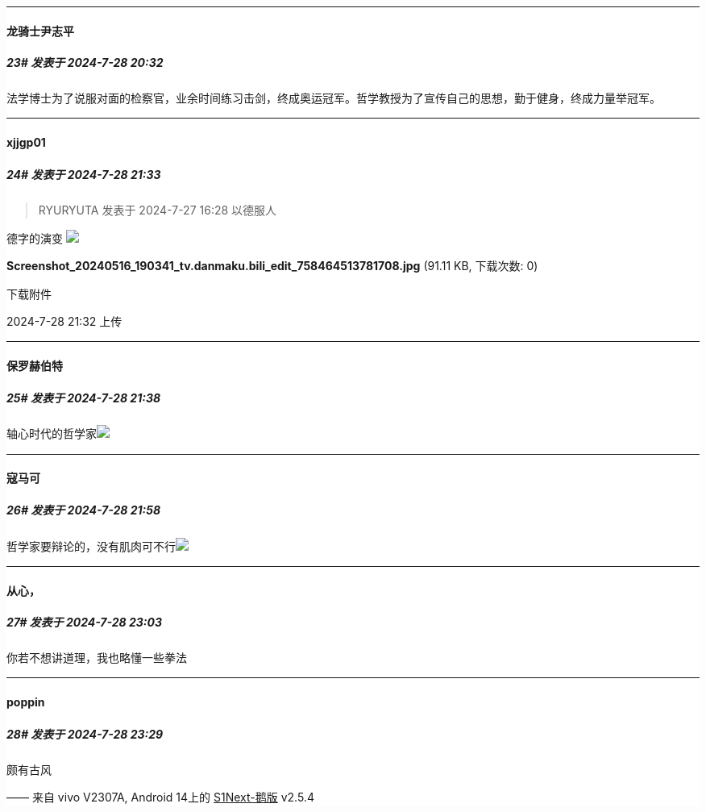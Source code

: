 *****

####  龙骑士尹志平  
##### 23#       发表于 2024-7-28 20:32

法学博士为了说服对面的检察官，业余时间练习击剑，终成奥运冠军。哲学教授为了宣传自己的思想，勤于健身，终成力量举冠军。

*****

####  xjjgp01  
##### 24#       发表于 2024-7-28 21:33

<blockquote>RYURYUTA 发表于 2024-7-27 16:28
以德服人</blockquote>
德字的演变

<img src="https://img.saraba1st.com/forum/202407/28/213243s6nufz5bffefetqq.jpg" referrerpolicy="no-referrer">

<strong>Screenshot_20240516_190341_tv.danmaku.bili_edit_758464513781708.jpg</strong> (91.11 KB, 下载次数: 0)

下载附件

2024-7-28 21:32 上传

*****

####  保罗赫伯特  
##### 25#       发表于 2024-7-28 21:38

轴心时代的哲学家<img src="https://static.saraba1st.com/image/smiley/face2017/067.png" referrerpolicy="no-referrer">

*****

####  寇马可  
##### 26#       发表于 2024-7-28 21:58

哲学家要辩论的，没有肌肉可不行<img src="https://static.saraba1st.com/image/smiley/face2017/067.png" referrerpolicy="no-referrer">

*****

####  从心，  
##### 27#       发表于 2024-7-28 23:03

你若不想讲道理，我也略懂一些拳法

*****

####  poppin  
##### 28#       发表于 2024-7-28 23:29

颇有古风

—— 来自 vivo V2307A, Android 14上的 [S1Next-鹅版](https://github.com/ykrank/S1-Next/releases) v2.5.4
